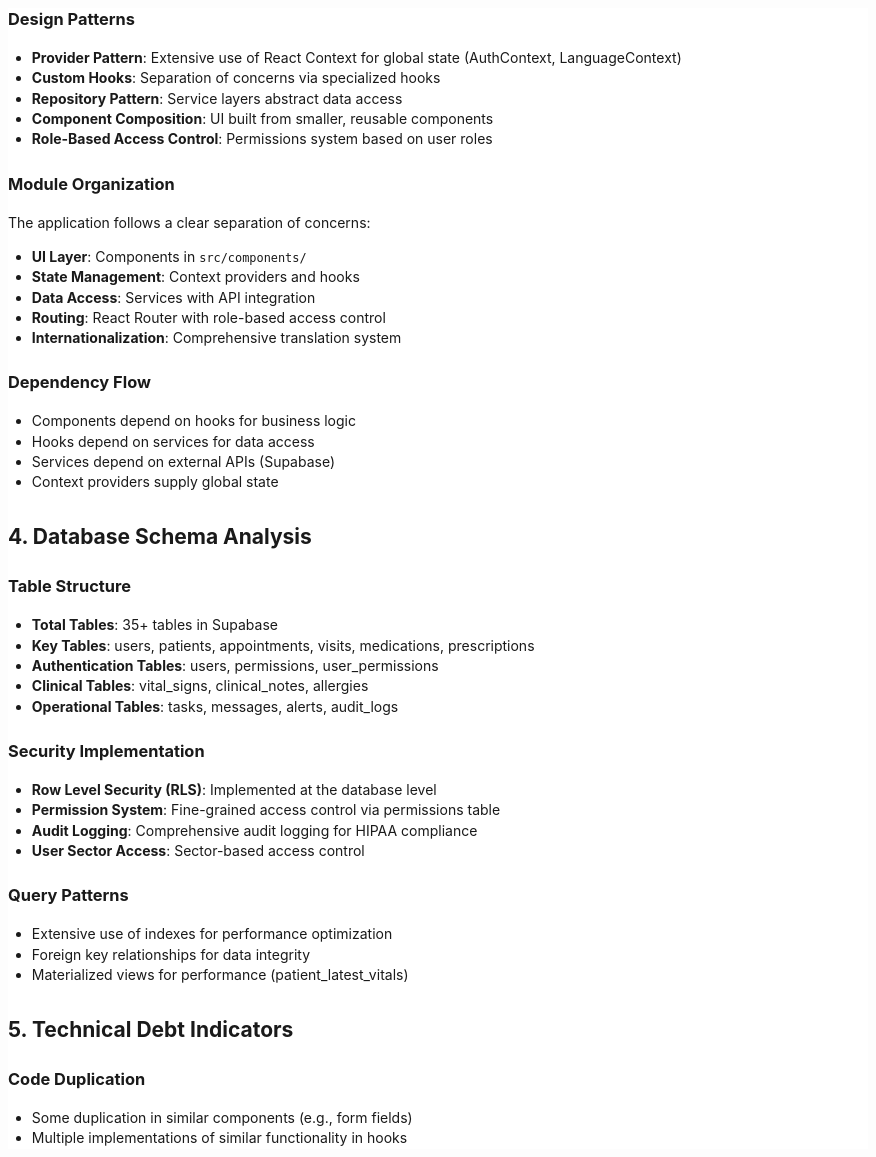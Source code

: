 ### Design Patterns
- **Provider Pattern**: Extensive use of React Context for global state (AuthContext, LanguageContext)
- **Custom Hooks**: Separation of concerns via specialized hooks
- **Repository Pattern**: Service layers abstract data access
- **Component Composition**: UI built from smaller, reusable components
- **Role-Based Access Control**: Permissions system based on user roles

### Module Organization
The application follows a clear separation of concerns:
- **UI Layer**: Components in `src/components/`
- **State Management**: Context providers and hooks
- **Data Access**: Services with API integration
- **Routing**: React Router with role-based access control
- **Internationalization**: Comprehensive translation system

### Dependency Flow
- Components depend on hooks for business logic
- Hooks depend on services for data access
- Services depend on external APIs (Supabase)
- Context providers supply global state

## 4. Database Schema Analysis

### Table Structure
- **Total Tables**: 35+ tables in Supabase
- **Key Tables**: users, patients, appointments, visits, medications, prescriptions
- **Authentication Tables**: users, permissions, user_permissions
- **Clinical Tables**: vital_signs, clinical_notes, allergies
- **Operational Tables**: tasks, messages, alerts, audit_logs

### Security Implementation
- **Row Level Security (RLS)**: Implemented at the database level
- **Permission System**: Fine-grained access control via permissions table
- **Audit Logging**: Comprehensive audit logging for HIPAA compliance
- **User Sector Access**: Sector-based access control

### Query Patterns
- Extensive use of indexes for performance optimization
- Foreign key relationships for data integrity
- Materialized views for performance (patient_latest_vitals)

## 5. Technical Debt Indicators

### Code Duplication
- Some duplication in similar components (e.g., form fields)
- Multiple implementations of similar functionality in hooks
